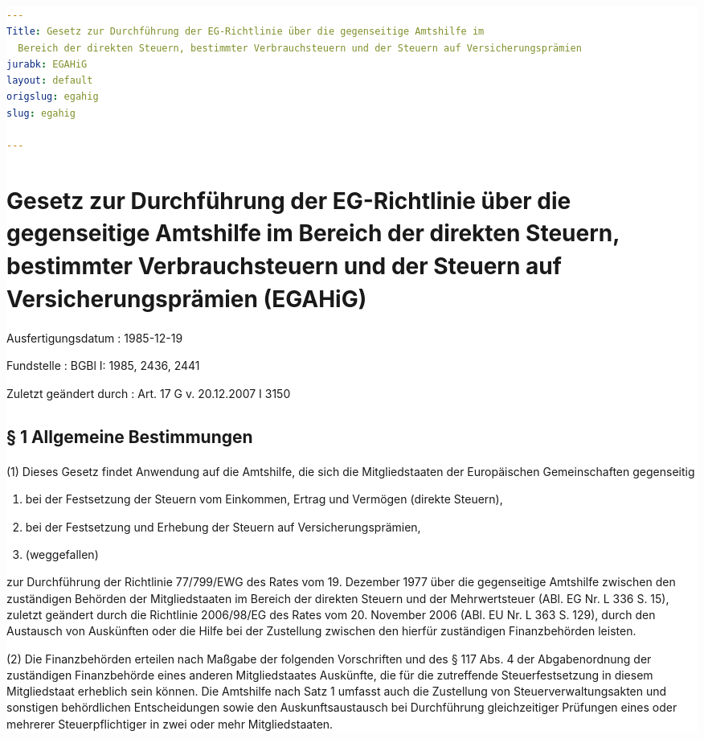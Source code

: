 ```yaml
---
Title: Gesetz zur Durchführung der EG-Richtlinie über die gegenseitige Amtshilfe im
  Bereich der direkten Steuern, bestimmter Verbrauchsteuern und der Steuern auf Versicherungsprämien
jurabk: EGAHiG
layout: default
origslug: egahig
slug: egahig

---
```


# Gesetz zur Durchführung der EG-Richtlinie über die gegenseitige Amtshilfe im Bereich der direkten Steuern, bestimmter Verbrauchsteuern und der Steuern auf Versicherungsprämien (EGAHiG)

Ausfertigungsdatum
:   1985-12-19

Fundstelle
:   BGBl I: 1985, 2436, 2441

Zuletzt geändert durch
:   Art. 17 G v. 20.12.2007 I 3150


## § 1 Allgemeine Bestimmungen

(1) Dieses Gesetz findet Anwendung auf die Amtshilfe, die sich die
Mitgliedstaaten der Europäischen Gemeinschaften gegenseitig

1.  bei der Festsetzung der Steuern vom Einkommen, Ertrag und Vermögen
    (direkte Steuern),


2.  bei der Festsetzung und Erhebung der Steuern auf Versicherungsprämien,


3.  (weggefallen)



zur Durchführung der Richtlinie 77/799/EWG des Rates vom 19. Dezember
1977 über die gegenseitige Amtshilfe zwischen den zuständigen Behörden
der Mitgliedstaaten im Bereich der direkten Steuern und der
Mehrwertsteuer (ABl. EG Nr. L 336 S. 15), zuletzt geändert durch die
Richtlinie 2006/98/EG des Rates vom 20. November 2006 (ABl. EU Nr. L
363 S. 129), durch den Austausch von Auskünften oder die Hilfe bei der
Zustellung zwischen den hierfür zuständigen Finanzbehörden leisten.

(2) Die Finanzbehörden erteilen nach Maßgabe der folgenden
Vorschriften und des § 117 Abs. 4 der Abgabenordnung der zuständigen
Finanzbehörde eines anderen Mitgliedstaates Auskünfte, die für die
zutreffende Steuerfestsetzung in diesem Mitgliedstaat erheblich sein
können. Die Amtshilfe nach Satz 1 umfasst auch die Zustellung von
Steuerverwaltungsakten und sonstigen behördlichen Entscheidungen sowie
den Auskunftsaustausch bei Durchführung gleichzeitiger Prüfungen eines
oder mehrerer Steuerpflichtiger in zwei oder mehr Mitgliedstaaten.
